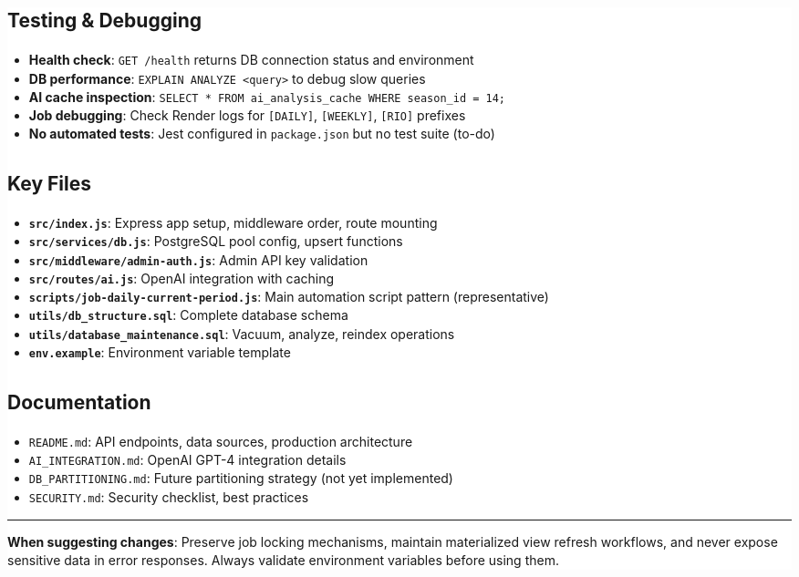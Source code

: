 ## Testing & Debugging

- **Health check**: `GET /health` returns DB connection status and environment
- **DB performance**: `EXPLAIN ANALYZE <query>` to debug slow queries
- **AI cache inspection**: `SELECT * FROM ai_analysis_cache WHERE season_id = 14;`
- **Job debugging**: Check Render logs for `[DAILY]`, `[WEEKLY]`, `[RIO]` prefixes
- **No automated tests**: Jest configured in `package.json` but no test suite (to-do)

## Key Files

- **`src/index.js`**: Express app setup, middleware order, route mounting
- **`src/services/db.js`**: PostgreSQL pool config, upsert functions
- **`src/middleware/admin-auth.js`**: Admin API key validation
- **`src/routes/ai.js`**: OpenAI integration with caching
- **`scripts/job-daily-current-period.js`**: Main automation script pattern (representative)
- **`utils/db_structure.sql`**: Complete database schema
- **`utils/database_maintenance.sql`**: Vacuum, analyze, reindex operations
- **`env.example`**: Environment variable template

## Documentation
- `README.md`: API endpoints, data sources, production architecture
- `AI_INTEGRATION.md`: OpenAI GPT-4 integration details
- `DB_PARTITIONING.md`: Future partitioning strategy (not yet implemented)
- `SECURITY.md`: Security checklist, best practices

---

**When suggesting changes**: Preserve job locking mechanisms, maintain materialized view refresh workflows, and never expose sensitive data in error responses. Always validate environment variables before using them.
